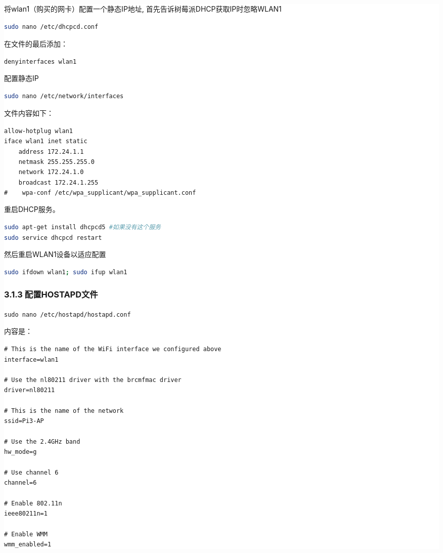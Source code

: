 将wlan1（购买的网卡）配置一个静态IP地址, 首先告诉树莓派DHCP获取IP时忽略WLAN1

```bash
sudo nano /etc/dhcpcd.conf
```

在文件的最后添加：

```text
denyinterfaces wlan1  
```

配置静态IP

```bash
sudo nano /etc/network/interfaces
```

文件内容如下：

```text
allow-hotplug wlan1  
iface wlan1 inet static  
    address 172.24.1.1
    netmask 255.255.255.0
    network 172.24.1.0
    broadcast 172.24.1.255
#    wpa-conf /etc/wpa_supplicant/wpa_supplicant.conf
```

重启DHCP服务。

```bash
sudo apt-get install dhcpcd5 #如果没有这个服务
sudo service dhcpcd restart
```

然后重启WLAN1设备以适应配置

```bash
sudo ifdown wlan1; sudo ifup wlan1
```

### 3.1.3 配置HOSTAPD文件

```text
sudo nano /etc/hostapd/hostapd.conf
```

内容是：

```text
# This is the name of the WiFi interface we configured above
interface=wlan1

# Use the nl80211 driver with the brcmfmac driver
driver=nl80211

# This is the name of the network
ssid=Pi3-AP

# Use the 2.4GHz band
hw_mode=g

# Use channel 6
channel=6

# Enable 802.11n
ieee80211n=1

# Enable WMM
wmm_enabled=1

```